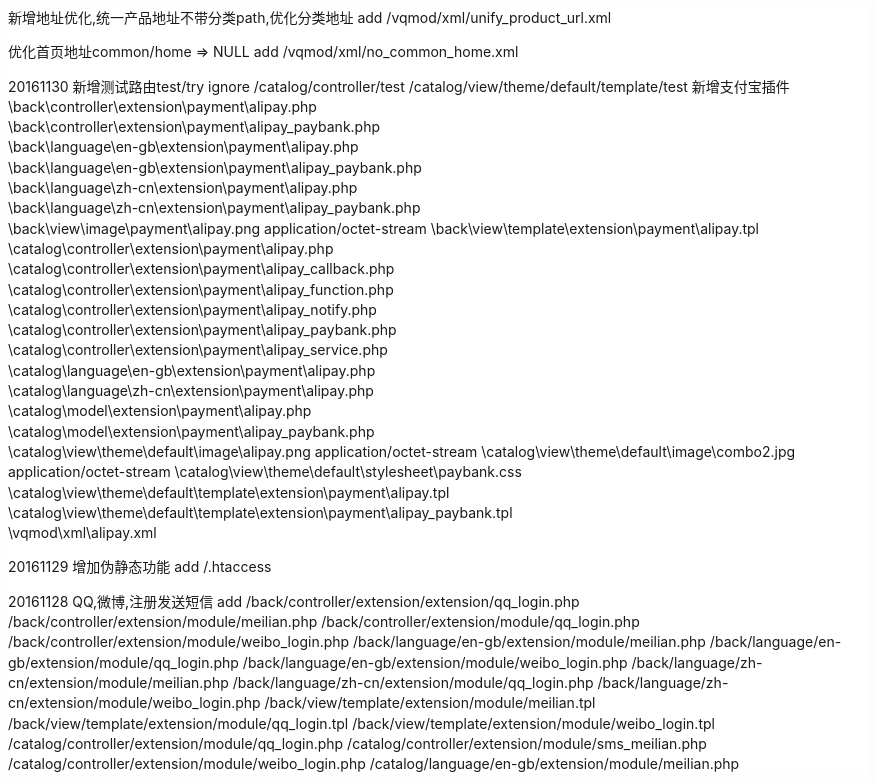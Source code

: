 新增地址优化,统一产品地址不带分类path,优化分类地址
add
/vqmod/xml/unify_product_url.xml

优化首页地址common/home => NULL
add
/vqmod/xml/no_common_home.xml



20161130
新增测试路由test/try
ignore
/catalog/controller/test
/catalog/view/theme/default/template/test
新增支付宝插件
\back\controller\extension\payment\alipay.php  
\back\controller\extension\payment\alipay_paybank.php  
\back\language\en-gb\extension\payment\alipay.php  
\back\language\en-gb\extension\payment\alipay_paybank.php  
\back\language\zh-cn\extension\payment\alipay.php  
\back\language\zh-cn\extension\payment\alipay_paybank.php  
\back\view\image\payment\alipay.png  application/octet-stream
\back\view\template\extension\payment\alipay.tpl  
\catalog\controller\extension\payment\alipay.php  
\catalog\controller\extension\payment\alipay_callback.php  
\catalog\controller\extension\payment\alipay_function.php  
\catalog\controller\extension\payment\alipay_notify.php  
\catalog\controller\extension\payment\alipay_paybank.php  
\catalog\controller\extension\payment\alipay_service.php  
\catalog\language\en-gb\extension\payment\alipay.php  
\catalog\language\zh-cn\extension\payment\alipay.php  
\catalog\model\extension\payment\alipay.php  
\catalog\model\extension\payment\alipay_paybank.php  
\catalog\view\theme\default\image\alipay.png  application/octet-stream
\catalog\view\theme\default\image\combo2.jpg  application/octet-stream
\catalog\view\theme\default\stylesheet\paybank.css  
\catalog\view\theme\default\template\extension\payment\alipay.tpl  
\catalog\view\theme\default\template\extension\payment\alipay_paybank.tpl  
\vqmod\xml\alipay.xml  


20161129
增加伪静态功能
add
/.htaccess

20161128
QQ,微博,注册发送短信 
add
/back/controller/extension/extension/qq_login.php
/back/controller/extension/module/meilian.php
/back/controller/extension/module/qq_login.php
/back/controller/extension/module/weibo_login.php
/back/language/en-gb/extension/module/meilian.php
/back/language/en-gb/extension/module/qq_login.php
/back/language/en-gb/extension/module/weibo_login.php
/back/language/zh-cn/extension/module/meilian.php
/back/language/zh-cn/extension/module/qq_login.php
/back/language/zh-cn/extension/module/weibo_login.php
/back/view/template/extension/module/meilian.tpl
/back/view/template/extension/module/qq_login.tpl
/back/view/template/extension/module/weibo_login.tpl
/catalog/controller/extension/module/qq_login.php
/catalog/controller/extension/module/sms_meilian.php
/catalog/controller/extension/module/weibo_login.php
/catalog/language/en-gb/extension/module/meilian.php